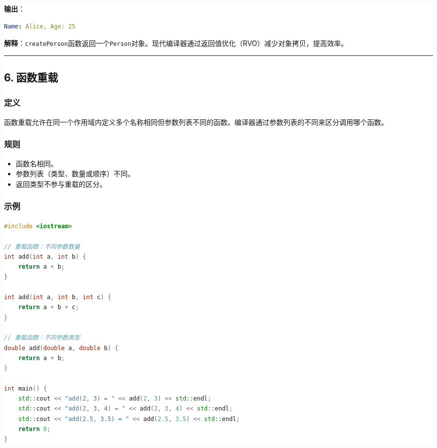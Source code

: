 

**输出**：



```yaml
Name: Alice, Age: 25
```



**解释**：`createPerson`函数返回一个`Person`对象。现代编译器通过返回值优化（RVO）减少对象拷贝，提高效率。



------



## 6. 函数重载



### 定义



函数重载允许在同一个作用域内定义多个名称相同但参数列表不同的函数。编译器通过参数列表的不同来区分调用哪个函数。



### 规则



- 函数名相同。
- 参数列表（类型、数量或顺序）不同。
- 返回类型不参与重载的区分。



### 示例



```cpp
#include <iostream>

// 重载函数：不同参数数量
int add(int a, int b) {
    return a + b;
}

int add(int a, int b, int c) {
    return a + b + c;
}

// 重载函数：不同参数类型
double add(double a, double b) {
    return a + b;
}

int main() {
    std::cout << "add(2, 3) = " << add(2, 3) << std::endl;
    std::cout << "add(2, 3, 4) = " << add(2, 3, 4) << std::endl;
    std::cout << "add(2.5, 3.5) = " << add(2.5, 3.5) << std::endl;
    return 0;
}
```

